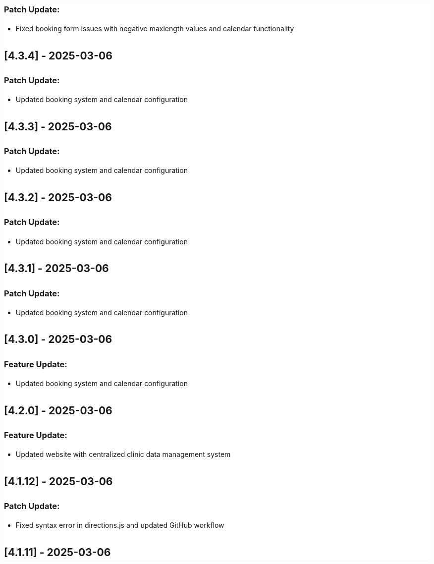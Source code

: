 ### Patch Update:
- Fixed booking form issues with negative maxlength values and calendar functionality


## [4.3.4] - 2025-03-06

### Patch Update:
- Updated booking system and calendar configuration


## [4.3.3] - 2025-03-06

### Patch Update:
- Updated booking system and calendar configuration


## [4.3.2] - 2025-03-06

### Patch Update:
- Updated booking system and calendar configuration


## [4.3.1] - 2025-03-06

### Patch Update:
- Updated booking system and calendar configuration


## [4.3.0] - 2025-03-06

### Feature Update:
- Updated booking system and calendar configuration


## [4.2.0] - 2025-03-06

### Feature Update:
- Updated website with centralized clinic data management system


## [4.1.12] - 2025-03-06

### Patch Update:
- Fixed syntax error in directions.js and updated GitHub workflow


## [4.1.11] - 2025-03-06
